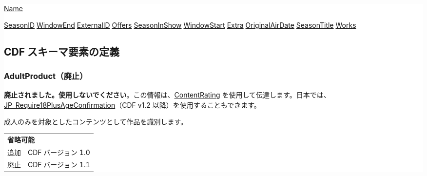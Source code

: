 <a href="#Name">Name</a>
</td>
<td>
<a href="#SeasonID">SeasonID</a>
</td>
<td>
<a href="#WindowEnd">WindowEnd</a>
</td>
</tr>
<tr>
<td>
<a href="#ExternalID">ExternalID</a>
</td>
<td>
<a href="#Offers">Offers</a>
</td>
<td>
<a href="#SeasonInShow">SeasonInShow</a>
</td>
<td>
<a href="#WindowStart">WindowStart</a>
</td>
</tr>
<tr>
<td>
<a href="#Extra">Extra</a>
</td>
<td>
<a href="#OriginalAirDate">OriginalAirDate</a>
</td>
<td>
<a href="#SeasonTitle">SeasonTitle</a>
</td>
<td>
<a href="#Works">Works</a>
</td>
</tr>
</tbody>
</table>


<a class="anchor" name="CDF スキーマ要素の定義"></a>

<a class="anchor" name="elements"></a>

<h2>CDF スキーマ要素の定義</h2>
<a class="anchor" id="AdultProduct"></a>
<h3>AdultProduct（廃止）</h3>
<p><strong>廃止されました。使用しないでください</strong>。この情報は、<a href="#ContentRating">ContentRating</a> を使用して伝達します。日本では、<a href="#JP_Require18PlusAgeConfirmation">JP_Require18PlusAgeConfirmation</a>（CDF v1.2 以降）を使用することもできます。</p>
<p>成人のみを対象としたコンテンツとして作品を識別します。</p>
<table class="auto-width">
<tbody>
<tr>
<td colspan="2"><strong>省略可能</strong></td>
</tr>
<tr>
<td>追加</td>
<td>CDF バージョン 1.0</td>
</tr>
<tr>
<td>廃止</td>
<td>CDF バージョン 1.1</td>
</tr>